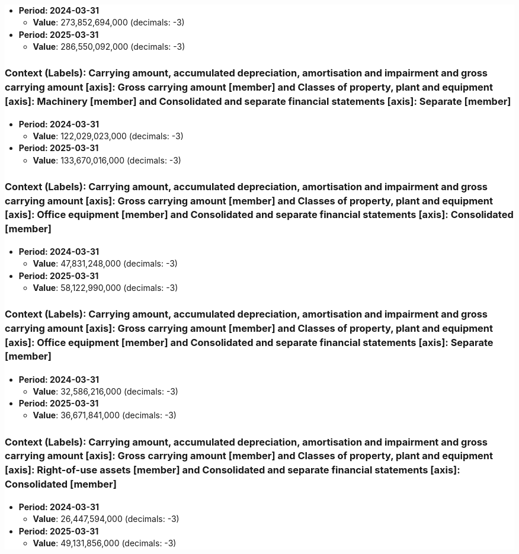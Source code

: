 - **Period: 2024-03-31**
  - **Value**: 273,852,694,000 (decimals: -3)
- **Period: 2025-03-31**
  - **Value**: 286,550,092,000 (decimals: -3)

### **Context (Labels): Carrying amount, accumulated depreciation, amortisation and impairment and gross carrying amount [axis]: Gross carrying amount [member] and Classes of property, plant and equipment [axis]: Machinery [member] and Consolidated and separate financial statements [axis]: Separate [member]**

- **Period: 2024-03-31**
  - **Value**: 122,029,023,000 (decimals: -3)
- **Period: 2025-03-31**
  - **Value**: 133,670,016,000 (decimals: -3)

### **Context (Labels): Carrying amount, accumulated depreciation, amortisation and impairment and gross carrying amount [axis]: Gross carrying amount [member] and Classes of property, plant and equipment [axis]: Office equipment [member] and Consolidated and separate financial statements [axis]: Consolidated [member]**

- **Period: 2024-03-31**
  - **Value**: 47,831,248,000 (decimals: -3)
- **Period: 2025-03-31**
  - **Value**: 58,122,990,000 (decimals: -3)

### **Context (Labels): Carrying amount, accumulated depreciation, amortisation and impairment and gross carrying amount [axis]: Gross carrying amount [member] and Classes of property, plant and equipment [axis]: Office equipment [member] and Consolidated and separate financial statements [axis]: Separate [member]**

- **Period: 2024-03-31**
  - **Value**: 32,586,216,000 (decimals: -3)
- **Period: 2025-03-31**
  - **Value**: 36,671,841,000 (decimals: -3)

### **Context (Labels): Carrying amount, accumulated depreciation, amortisation and impairment and gross carrying amount [axis]: Gross carrying amount [member] and Classes of property, plant and equipment [axis]: Right-of-use assets [member] and Consolidated and separate financial statements [axis]: Consolidated [member]**

- **Period: 2024-03-31**
  - **Value**: 26,447,594,000 (decimals: -3)
- **Period: 2025-03-31**
  - **Value**: 49,131,856,000 (decimals: -3)
